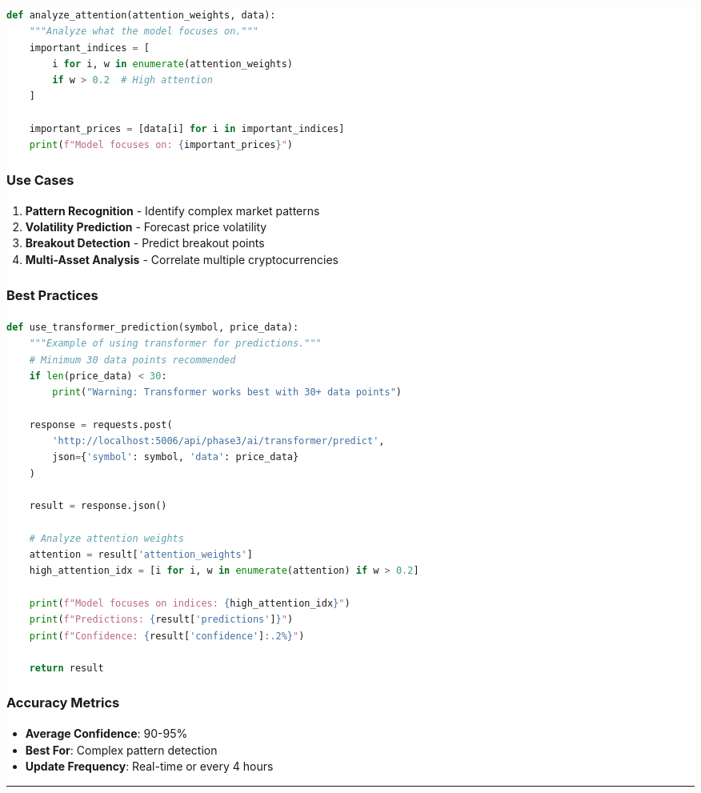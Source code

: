 ```python
def analyze_attention(attention_weights, data):
    """Analyze what the model focuses on."""
    important_indices = [
        i for i, w in enumerate(attention_weights)
        if w > 0.2  # High attention
    ]
    
    important_prices = [data[i] for i in important_indices]
    print(f"Model focuses on: {important_prices}")
```

### Use Cases

1. **Pattern Recognition** - Identify complex market patterns
2. **Volatility Prediction** - Forecast price volatility
3. **Breakout Detection** - Predict breakout points
4. **Multi-Asset Analysis** - Correlate multiple cryptocurrencies

### Best Practices

```python
def use_transformer_prediction(symbol, price_data):
    """Example of using transformer for predictions."""
    # Minimum 30 data points recommended
    if len(price_data) < 30:
        print("Warning: Transformer works best with 30+ data points")
    
    response = requests.post(
        'http://localhost:5006/api/phase3/ai/transformer/predict',
        json={'symbol': symbol, 'data': price_data}
    )
    
    result = response.json()
    
    # Analyze attention weights
    attention = result['attention_weights']
    high_attention_idx = [i for i, w in enumerate(attention) if w > 0.2]
    
    print(f"Model focuses on indices: {high_attention_idx}")
    print(f"Predictions: {result['predictions']}")
    print(f"Confidence: {result['confidence']:.2%}")
    
    return result
```

### Accuracy Metrics

- **Average Confidence**: 90-95%
- **Best For**: Complex pattern detection
- **Update Frequency**: Real-time or every 4 hours

---
